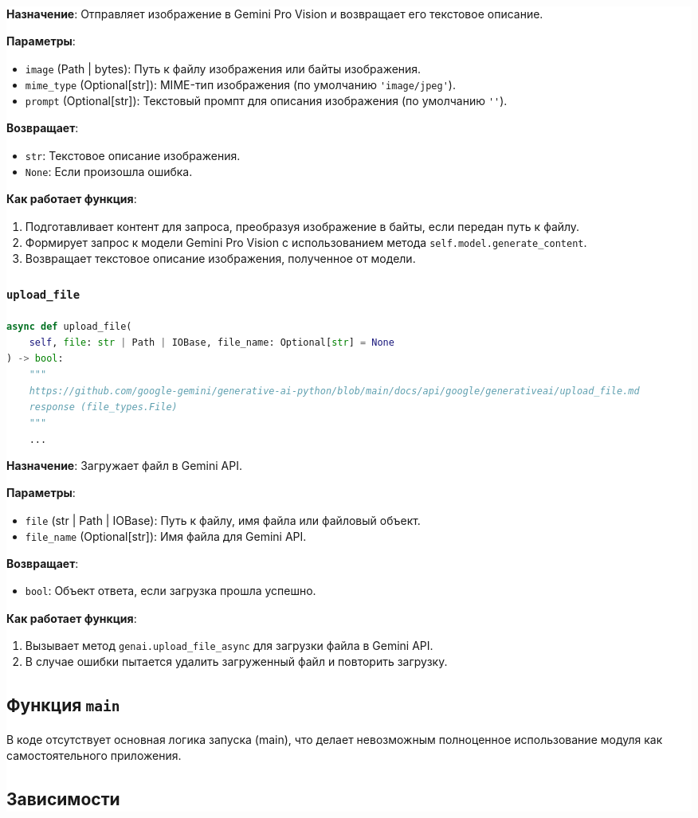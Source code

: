 **Назначение**: Отправляет изображение в Gemini Pro Vision и возвращает его текстовое описание.

**Параметры**:

*   `image` (Path | bytes): Путь к файлу изображения или байты изображения.
*   `mime_type` (Optional[str]): MIME-тип изображения (по умолчанию `'image/jpeg'`).
*   `prompt` (Optional[str]): Текстовый промпт для описания изображения (по умолчанию `''`).

**Возвращает**:

*   `str`: Текстовое описание изображения.
*   `None`: Если произошла ошибка.

**Как работает функция**:

1.  Подготавливает контент для запроса, преобразуя изображение в байты, если передан путь к файлу.
2.  Формирует запрос к модели Gemini Pro Vision с использованием метода `self.model.generate_content`.
3.  Возвращает текстовое описание изображения, полученное от модели.

### `upload_file`

```python
async def upload_file(
    self, file: str | Path | IOBase, file_name: Optional[str] = None
) -> bool:
    """
    https://github.com/google-gemini/generative-ai-python/blob/main/docs/api/google/generativeai/upload_file.md
    response (file_types.File)
    """
    ...
```

**Назначение**: Загружает файл в Gemini API.

**Параметры**:

*   `file` (str | Path | IOBase): Путь к файлу, имя файла или файловый объект.
*   `file_name` (Optional[str]): Имя файла для Gemini API.

**Возвращает**:

*   `bool`: Объект ответа, если загрузка прошла успешно.

**Как работает функция**:

1.  Вызывает метод `genai.upload_file_async` для загрузки файла в Gemini API.
2.  В случае ошибки пытается удалить загруженный файл и повторить загрузку.

## Функция `main`

В коде отсутствует основная логика запуска (main), что делает невозможным полноценное использование модуля как самостоятельного приложения.

## Зависимости
